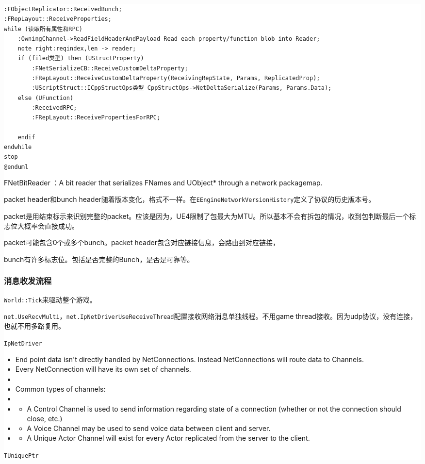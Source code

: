 ```puml
:FObjectReplicator::ReceivedBunch;
:FRepLayout::ReceiveProperties;
while (读取所有属性和RPC)
    :OwningChannel->ReadFieldHeaderAndPayload Read each property/function blob into Reader;
    note right:reqindex,len -> reader;
    if (filed类型) then (UStructProperty)
        :FNetSerializeCB::ReceiveCustomDeltaProperty;
        :FRepLayout::ReceiveCustomDeltaProperty(ReceivingRepState, Params, ReplicatedProp);
        :UScriptStruct::ICppStructOps类型 CppStructOps->NetDeltaSerialize(Params, Params.Data);
    else (UFunction)
        :ReceivedRPC;
        :FRepLayout::ReceivePropertiesForRPC;
    
    endif
endwhile
stop
@enduml
```


FNetBitReader ：A bit reader that serializes FNames and UObject* through
 	a network packagemap.

packet header和bunch header随着版本变化，格式不一样。在`EEngineNetworkVersionHistory`定义了协议的历史版本号。

packet是用结束标示来识别完整的packet。应该是因为，UE4限制了包最大为MTU。所以基本不会有拆包的情况，收到包判断最后一个标志位大概率会直接成功。

packet可能包含0个或多个bunch。packet header包含对应链接信息，会路由到对应链接，

bunch有许多标志位。包括是否完整的Bunch，是否是可靠等。

### 消息收发流程

`World::Tick`来驱动整个游戏。

`net.UseRecvMulti`，`net.IpNetDriverUseReceiveThread`配置接收网络消息单独线程。不用game thread接收。因为udp协议，没有连接，也就不用多路复用。





`IpNetDriver`

 * End point data isn't directly handled by NetConnections. Instead NetConnections will route data to Channels.
 * Every NetConnection will have its own set of channels.
 *
 * Common types of channels:
 *
 *	- A Control Channel is used to send information regarding state of a connection (whether or not the connection should close, etc.)
 *	- A Voice Channel may be used to send voice data between client and server.
 *	- A Unique Actor Channel will exist for every Actor replicated from the server to the client.

`TUniquePtr`
